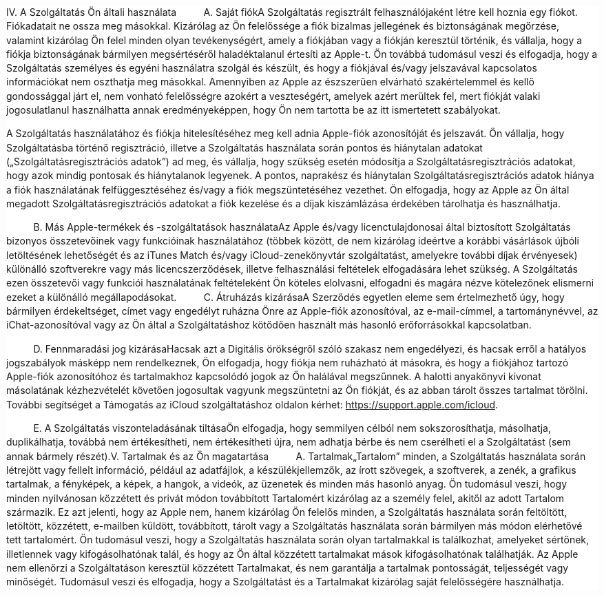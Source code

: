 IV. A Szolgáltatás Ön általi használata          A. Saját fiókA Szolgáltatás regisztrált felhasználójaként létre kell hoznia egy fiókot. Fiókadatait ne ossza meg másokkal. Kizárólag az Ön felelőssége a fiók bizalmas jellegének és biztonságának megőrzése, valamint kizárólag Ön felel minden olyan tevékenységért, amely a fiókjában vagy a fiókján keresztül történik, és vállalja, hogy a fiókja biztonságának bármilyen megsértéséről haladéktalanul értesíti az Apple\-t. Ön továbbá tudomásul veszi és elfogadja, hogy a Szolgáltatás személyes és egyéni használatra szolgál és készült, és hogy a fiókjával és/vagy jelszavával kapcsolatos információkat nem oszthatja meg másokkal. Amennyiben az Apple az észszerűen elvárható szakértelemmel és kellő gondossággal járt el, nem vonható felelősségre azokért a veszteségért, amelyek azért merültek fel, mert fiókját valaki jogosulatlanul használhatta annak eredményeképpen, hogy Ön nem tartotta be az itt ismertetett szabályokat.

A Szolgáltatás használatához és fiókja hitelesítéséhez meg kell adnia Apple\-fiók azonosítóját és jelszavát. Ön vállalja, hogy Szolgáltatásba történő regisztráció, illetve a Szolgáltatás használata során pontos és hiánytalan adatokat („Szolgáltatásregisztrációs adatok”) ad meg, és vállalja, hogy szükség esetén módosítja a Szolgáltatásregisztrációs adatokat, hogy azok mindig pontosak és hiánytalanok legyenek. A pontos, naprakész és hiánytalan Szolgáltatásregisztrációs adatok hiánya a fiók használatának felfüggesztéséhez és/vagy a fiók megszüntetéséhez vezethet. Ön elfogadja, hogy az Apple az Ön által megadott Szolgáltatásregisztrációs adatokat a fiók kezelése és a díjak kiszámlázása érdekében tárolhatja és használhatja.

          B. Más Apple\-termékek és \-szolgáltatások használataAz Apple és/vagy licenctulajdonosai által biztosított Szolgáltatás bizonyos összetevőinek vagy funkcióinak használatához (többek között, de nem kizárólag ideértve a korábbi vásárlások újbóli letöltésének lehetőségét és az iTunes Match és/vagy iCloud\-zenekönyvtár szolgáltatást, amelyekre további díjak érvényesek) különálló szoftverekre vagy más licencszerződések, illetve felhasználási feltételek elfogadására lehet szükség. A Szolgáltatás ezen összetevői vagy funkciói használatának feltételeként Ön köteles elolvasni, elfogadni és magára nézve kötelezőnek elismerni ezeket a különálló megállapodásokat.          C. Átruházás kizárásaA Szerződés egyetlen eleme sem értelmezhető úgy, hogy bármilyen érdekeltséget, címet vagy engedélyt ruházna Önre az Apple\-fiók azonosítóval, az e\-mail\-címmel, a tartománynévvel, az iChat\-azonosítóval vagy az Ön által a Szolgáltatáshoz kötődően használt más hasonló erőforrásokkal kapcsolatban.

          D. Fennmaradási jog kizárásaHacsak azt a Digitális örökségről szóló szakasz nem engedélyezi, és hacsak erről a hatályos jogszabályok másképp nem rendelkeznek, Ön elfogadja, hogy fiókja nem ruházható át másokra, és hogy a fiókjához tartozó Apple\-fiók azonosítóhoz és tartalmakhoz kapcsolódó jogok az Ön halálával megszűnnek. A halotti anyakönyvi kivonat másolatának kézhezvételét követően jogosultak vagyunk megszüntetni az Ön fiókját, és az abban tárolt összes tartalmat törölni. További segítséget a Támogatás az iCloud szolgáltatáshoz oldalon kérhet: https://support.apple.com/icloud.

          E. A Szolgáltatás viszonteladásának tiltásaÖn elfogadja, hogy semmilyen célból nem sokszorosíthatja, másolhatja, duplikálhatja, továbbá nem értékesítheti, nem értékesítheti újra, nem adhatja bérbe és nem cserélheti el a Szolgáltatást (sem annak bármely részét).V. Tartalmak és az Ön magatartása          A. Tartalmak„Tartalom” minden, a Szolgáltatás használata során létrejött vagy fellelt információ, például az adatfájlok, a készülékjellemzők, az írott szövegek, a szoftverek, a zenék, a grafikus tartalmak, a fényképek, a képek, a hangok, a videók, az üzenetek és minden más hasonló anyag. Ön tudomásul veszi, hogy minden nyilvánosan közzétett és privát módon továbbított Tartalomért kizárólag az a személy felel, akitől az adott Tartalom származik. Ez azt jelenti, hogy az Apple nem, hanem kizárólag Ön felelős minden, a Szolgáltatás használata során feltöltött, letöltött, közzétett, e\-mailben küldött, továbbított, tárolt vagy a Szolgáltatás használata során bármilyen más módon elérhetővé tett tartalomért. Ön tudomásul veszi, hogy a Szolgáltatás használata során olyan tartalmakkal is találkozhat, amelyeket sértőnek, illetlennek vagy kifogásolhatónak talál, és hogy az Ön által közzétett tartalmakat mások kifogásolhatónak találhatják. Az Apple nem ellenőrzi a Szolgáltatáson keresztül közzétett Tartalmakat, és nem garantálja a tartalmak pontosságát, teljességét vagy minőségét. Tudomásul veszi és elfogadja, hogy a Szolgáltatást és a Tartalmakat kizárólag saját felelősségére használhatja.
